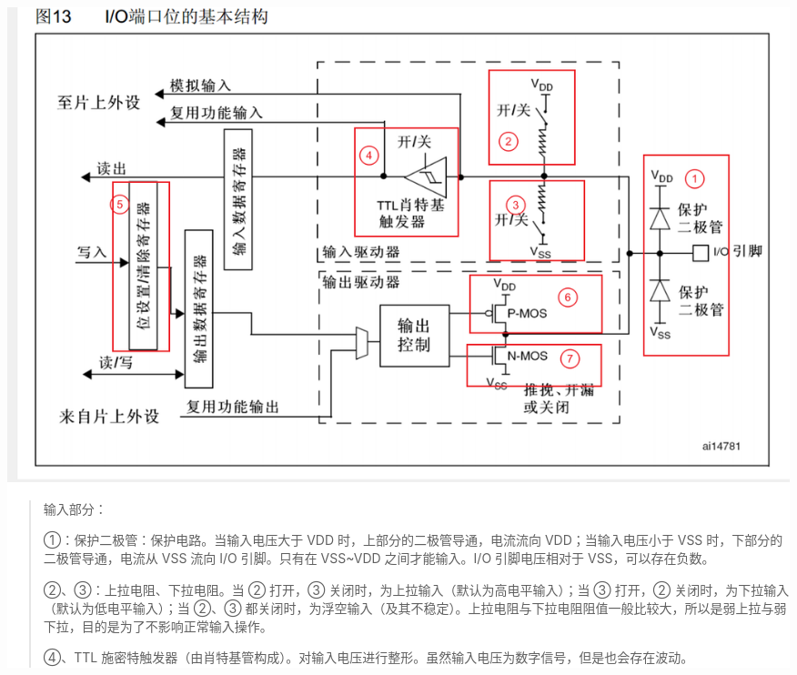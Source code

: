 ![](img/GPIO位结构.png)

>输入部分：
>
>①：保护二极管：保护电路。当输入电压大于 VDD 时，上部分的二极管导通，电流流向 VDD；当输入电压小于 VSS 时，下部分的二极管导通，电流从 VSS 流向 I/O 引脚。只有在 VSS~VDD 之间才能输入。I/O 引脚电压相对于 VSS，可以存在负数。
>
>②、③：上拉电阻、下拉电阻。当 ② 打开，③ 关闭时，为上拉输入（默认为高电平输入）；当 ③ 打开，② 关闭时，为下拉输入（默认为低电平输入）；当 ②、③ 都关闭时，为浮空输入（及其不稳定）。上拉电阻与下拉电阻阻值一般比较大，所以是弱上拉与弱下拉，目的是为了不影响正常输入操作。
>
>④、TTL 施密特触发器（由肖特基管构成）。对输入电压进行整形。虽然输入电压为数字信号，但是也会存在波动。
>
